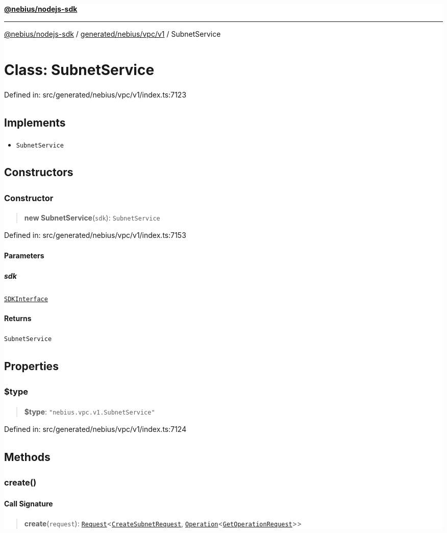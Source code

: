 [**@nebius/nodejs-sdk**](../../../../../README.md)

---

[@nebius/nodejs-sdk](../../../../../README.md) / [generated/nebius/vpc/v1](../README.md) / SubnetService

# Class: SubnetService

Defined in: src/generated/nebius/vpc/v1/index.ts:7123

## Implements

- `SubnetService`

## Constructors

### Constructor

> **new SubnetService**(`sdk`): `SubnetService`

Defined in: src/generated/nebius/vpc/v1/index.ts:7153

#### Parameters

##### sdk

[`SDKInterface`](../../../../../sdk/interfaces/SDKInterface.md)

#### Returns

`SubnetService`

## Properties

### $type

> **$type**: `"nebius.vpc.v1.SubnetService"`

Defined in: src/generated/nebius/vpc/v1/index.ts:7124

## Methods

### create()

#### Call Signature

> **create**(`request`): [`Request`](../../../../../runtime/request/classes/Request.md)\<[`CreateSubnetRequest`](../interfaces/CreateSubnetRequest.md), [`Operation`](../../../../../runtime/operation/classes/Operation.md)\<[`GetOperationRequest`](../../../common/v1/interfaces/GetOperationRequest.md)\>\>
